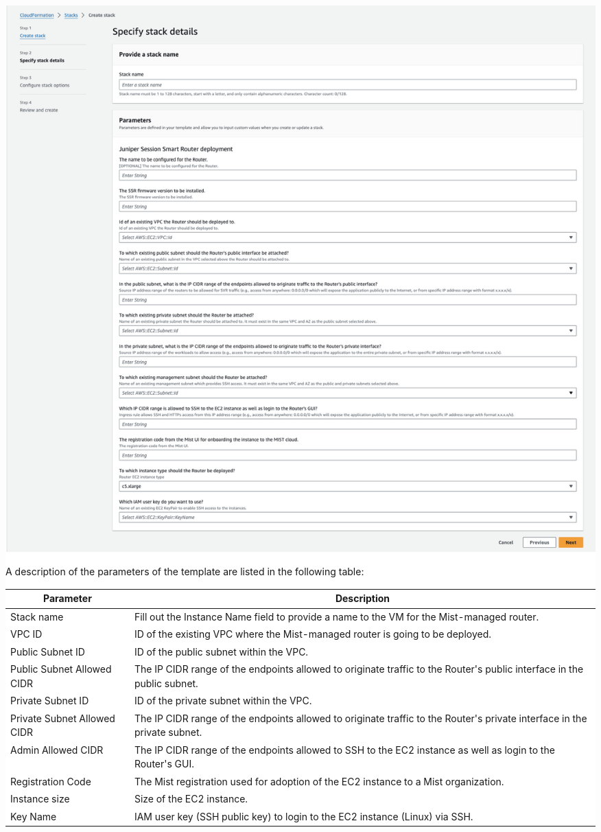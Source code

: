 ![CloudFormation Template](/img/aws-byol-template.png)

A description of the parameters of the template are listed in the following table:

| Parameter            | Description |
| -------------------- | ----------- |
| Stack name           | Fill out the Instance Name field to provide a name to the VM for the Mist-managed router.|
| VPC ID               | ID of the existing VPC where the Mist-managed router is going to be deployed. |
| Public Subnet ID     | ID of the public subnet within the VPC. |
| Public Subnet Allowed CIDR | The IP CIDR range of the endpoints allowed to originate traffic to the Router's public interface in the public subnet. |
| Private Subnet ID    | ID of the private subnet within the VPC. |
| Private Subnet Allowed CIDR | The IP CIDR range of the endpoints allowed to originate traffic to the Router's private interface in the private subnet. |
| Admin Allowed CIDR   | The IP CIDR range of the endpoints allowed to SSH to the EC2 instance as well as login to the Router's GUI. |
| Registration Code   | The Mist registration used for adoption of the EC2 instance to a Mist organization. |
| Instance size        | Size of the EC2 instance.|
| Key Name             | IAM user key (SSH public key) to login to the EC2 instance (Linux) via SSH.|
